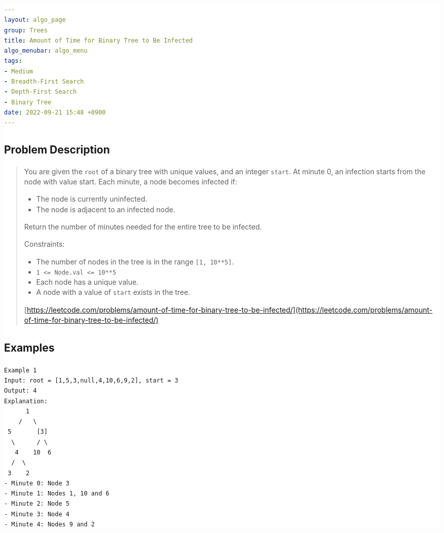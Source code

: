 ```yaml
---
layout: algo_page
group: Trees
title: Amount of Time for Binary Tree to Be Infected
algo_menubar: algo_menu
tags:
- Medium
- Breadth-First Search
- Depth-First Search
- Binary Tree
date: 2022-09-21 15:48 +0900
---
```


## Problem Description
> You are given the `root` of a binary tree with unique values, and an integer `start`.
> At minute 0, an infection starts from the node with value start.
> Each minute, a node becomes infected if:
> - The node is currently uninfected.
> - The node is adjacent to an infected node.
>
> Return the number of minutes needed for the entire tree to be infected.
>
> Constraints:
> - The number of nodes in the tree is in the range `[1, 10**5]`.
> - `1 <= Node.val <= 10**5`
> - Each node has a unique value.
> - A node with a value of `start` exists in the tree.
>
> [https://leetcode.com/problems/amount-of-time-for-binary-tree-to-be-infected/](https://leetcode.com/problems/amount-of-time-for-binary-tree-to-be-infected/)

## Examples
```
Example 1
Input: root = [1,5,3,null,4,10,6,9,2], start = 3
Output: 4
Explanation:
      1
    /   \
 5       [3]
  \      / \
   4    10  6
  /  \
 3    2
- Minute 0: Node 3
- Minute 1: Nodes 1, 10 and 6
- Minute 2: Node 5
- Minute 3: Node 4
- Minute 4: Nodes 9 and 2
```
